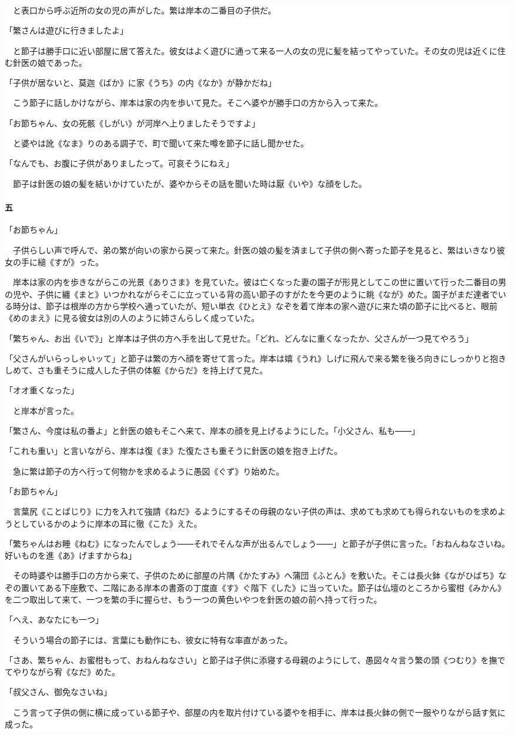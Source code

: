 　と表口から呼ぶ近所の女の児の声がした。繁は岸本の二番目の子供だ。

「繁さんは遊びに行きましたよ」

　と節子は勝手口に近い部屋に居て答えた。彼女はよく遊びに通って来る一人の女の児に髪を結ってやっていた。その女の児は近くに住む針医の娘であった。

「子供が居ないと、莫迦《ばか》に家《うち》の内《なか》が静かだね」

　こう節子に話しかけながら、岸本は家の内を歩いて見た。そこへ婆やが勝手口の方から入って来た。

「お節ちゃん、女の死骸《しがい》が河岸へ上りましたそうですよ」

　と婆やは訛《なま》りのある調子で、町で聞いて来た噂を節子に話し聞かせた。

「なんでも、お腹に子供がありましたって。可哀そうにねえ」

　節子は針医の娘の髪を結いかけていたが、婆やからその話を聞いた時は厭《いや》な顔をした。



#### 五




「お節ちゃん」

　子供らしい声で呼んで、弟の繁が向いの家から戻って来た。針医の娘の髪を済まして子供の側へ寄った節子を見ると、繁はいきなり彼女の手に縋《すが》った。

　岸本は家の内を歩きながらこの光景《ありさま》を見ていた。彼は亡くなった妻の園子が形見としてこの世に置いて行った二番目の男の児や、子供に纏《まと》いつかれながらそこに立っている背の高い節子のすがたを今更のように眺《なが》めた。園子がまだ達者でいる時分は、節子は根岸の方から学校へ通っていたが、短い単衣《ひとえ》なぞを着て岸本の家へ遊びに来た頃の節子に比べると、眼前《めのまえ》に見る彼女は別の人のように姉さんらしく成っていた。

「繁ちゃん、お出《いで》」と岸本は子供の方へ手を出して見せた。「どれ、どんなに重くなったか、父さんが一つ見てやろう」

「父さんがいらっしゃいッて」と節子は繁の方へ顔を寄せて言った。岸本は嬉《うれ》しげに飛んで来る繁を後ろ向きにしっかりと抱きしめて、さも重そうに成人した子供の体躯《からだ》を持上げて見た。

「オオ重くなった」

　と岸本が言った。

「繁さん、今度は私の番よ」と針医の娘もそこへ来て、岸本の顔を見上げるようにした。「小父さん、私も――」

「これも重い」と言いながら、岸本は復《ま》た復たさも重そうに針医の娘を抱き上げた。

　急に繁は節子の方へ行って何物かを求めるように愚図《ぐず》り始めた。

「お節ちゃん」

　言葉尻《ことばじり》に力を入れて強請《ねだ》るようにするその母親のない子供の声は、求めても求めても得られないものを求めようとしているかのように岸本の耳に徹《こた》えた。

「繁ちゃんはお睡《ねむ》になったんでしょう――それでそんな声が出るんでしょう――」と節子が子供に言った。「おねんねなさいね。好いものを進《あ》げますからね」

　その時婆やは勝手口の方から来て、子供のために部屋の片隅《かたすみ》へ蒲団《ふとん》を敷いた。そこは長火鉢《ながひばち》なぞの置いてある下座敷で、二階にある岸本の書斎の丁度直《す》ぐ階下《した》に当っていた。節子は仏壇のところから蜜柑《みかん》を二つ取出して来て、一つを繁の手に握らせ、もう一つの黄色いやつを針医の娘の前へ持って行った。

「へえ、あなたにも一つ」

　そういう場合の節子には、言葉にも動作にも、彼女に特有な率直があった。

「さあ、繁ちゃん、お蜜柑もって、おねんねなさい」と節子は子供に添寝する母親のようにして、愚図々々言う繁の頭《つむり》を撫でてやりながら宥《なだ》めた。

「叔父さん、御免なさいね」

　こう言って子供の側に横に成っている節子や、部屋の内を取片付けている婆やを相手に、岸本は長火鉢の側で一服やりながら話す気に成った。
